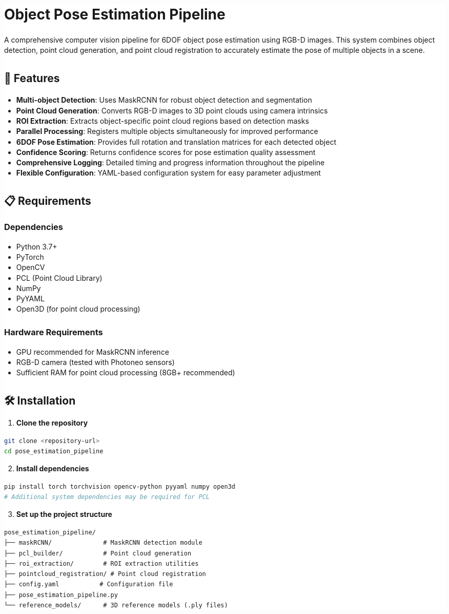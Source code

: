# Object Pose Estimation Pipeline

A comprehensive computer vision pipeline for 6DOF object pose estimation using RGB-D images. This system combines object detection, point cloud generation, and point cloud registration to accurately estimate the pose of multiple objects in a scene.

## 🚀 Features

- **Multi-object Detection**: Uses MaskRCNN for robust object detection and segmentation
- **Point Cloud Generation**: Converts RGB-D images to 3D point clouds using camera intrinsics
- **ROI Extraction**: Extracts object-specific point cloud regions based on detection masks
- **Parallel Processing**: Registers multiple objects simultaneously for improved performance
- **6DOF Pose Estimation**: Provides full rotation and translation matrices for each detected object
- **Confidence Scoring**: Returns confidence scores for pose estimation quality assessment
- **Comprehensive Logging**: Detailed timing and progress information throughout the pipeline
- **Flexible Configuration**: YAML-based configuration system for easy parameter adjustment

## 📋 Requirements

### Dependencies

- Python 3.7+
- PyTorch
- OpenCV
- PCL (Point Cloud Library)
- NumPy
- PyYAML
- Open3D (for point cloud processing)

### Hardware Requirements

- GPU recommended for MaskRCNN inference
- RGB-D camera (tested with Photoneo sensors)
- Sufficient RAM for point cloud processing (8GB+ recommended)

## 🛠️ Installation

1. **Clone the repository**
```bash
git clone <repository-url>
cd pose_estimation_pipeline
```

2. **Install dependencies**
```bash
pip install torch torchvision opencv-python pyyaml numpy open3d
# Additional system dependencies may be required for PCL
```

3. **Set up the project structure**
```
pose_estimation_pipeline/
├── maskRCNN/              # MaskRCNN detection module
├── pcl_builder/           # Point cloud generation
├── roi_extraction/        # ROI extraction utilities
├── pointcloud_registration/ # Point cloud registration
├── config.yaml           # Configuration file
├── pose_estimation_pipeline.py
└── reference_models/      # 3D reference models (.ply files)
```
